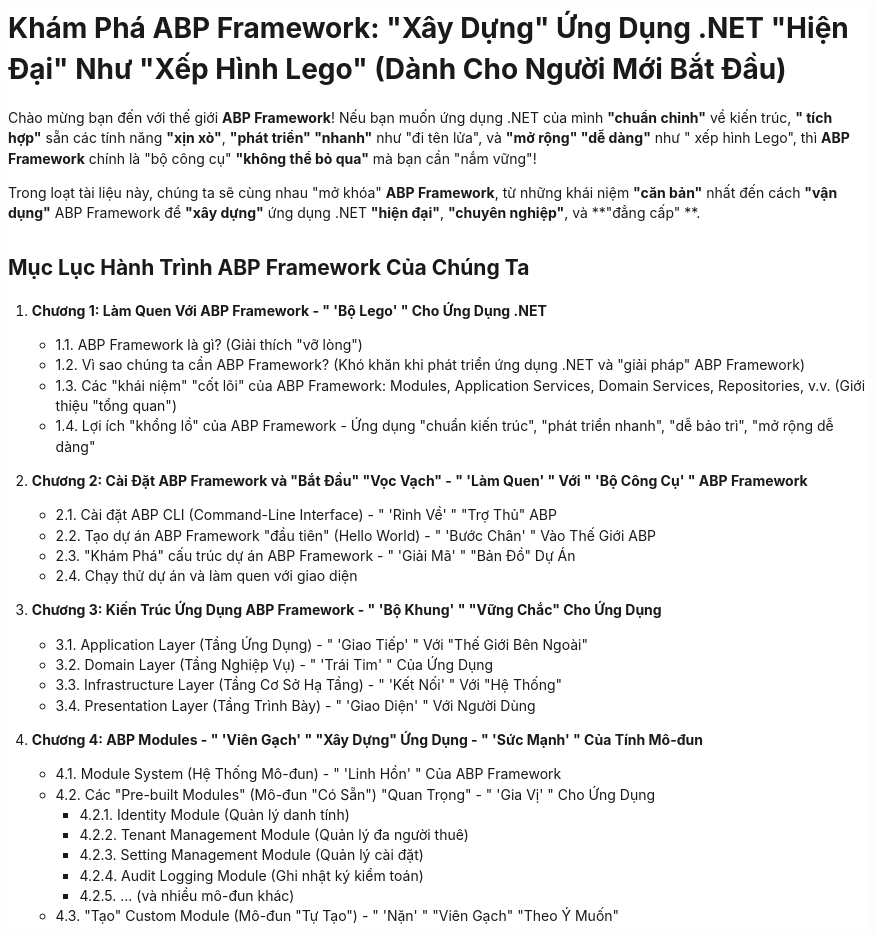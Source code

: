 # Khám Phá ABP Framework: "Xây Dựng" Ứng Dụng .NET "Hiện Đại" Như "Xếp Hình Lego" (Dành Cho Người Mới Bắt Đầu)

Chào mừng bạn đến với thế giới **ABP Framework**! Nếu bạn muốn ứng dụng .NET của mình **"chuẩn chỉnh"** về kiến trúc, **"
tích hợp"** sẵn các tính năng **"xịn xò"**, **"phát triển" "nhanh"** như "đi tên lửa", và **"mở rộng" "dễ dàng"** như "
xếp hình Lego", thì **ABP Framework** chính là "bộ công cụ" **"không thể bỏ qua"** mà bạn cần "nắm vững"!

Trong loạt tài liệu này, chúng ta sẽ cùng nhau "mở khóa" **ABP Framework**, từ những khái niệm **"căn bản"** nhất đến
cách **"vận dụng"** ABP Framework để **"xây dựng"** ứng dụng .NET **"hiện đại"**, **"chuyên nghiệp"**, và **"đẳng cấp"
**.

## Mục Lục Hành Trình ABP Framework Của Chúng Ta

1.  **Chương 1: Làm Quen Với ABP Framework - " 'Bộ Lego' " Cho Ứng Dụng .NET**

    *   1.1. ABP Framework là gì? (Giải thích "vỡ lòng")
    *   1.2. Vì sao chúng ta cần ABP Framework? (Khó khăn khi phát triển ứng dụng .NET và "giải pháp" ABP Framework)
    *   1.3. Các "khái niệm" "cốt lõi" của ABP Framework: Modules, Application Services, Domain Services,
        Repositories, v.v. (Giới thiệu "tổng quan")
    *   1.4. Lợi ích "khổng lồ" của ABP Framework - Ứng dụng "chuẩn kiến trúc", "phát triển nhanh", "dễ bảo trì", "mở
        rộng dễ dàng"

2.  **Chương 2: Cài Đặt ABP Framework và "Bắt Đầu" "Vọc Vạch" - " 'Làm Quen' " Với " 'Bộ Công Cụ' " ABP Framework**

    *   2.1. Cài đặt ABP CLI (Command-Line Interface) - " 'Rinh Về' " "Trợ Thủ" ABP
    *   2.2. Tạo dự án ABP Framework "đầu tiên" (Hello World) - " 'Bước Chân' " Vào Thế Giới ABP
    *   2.3. "Khám Phá" cấu trúc dự án ABP Framework - " 'Giải Mã' " "Bản Đồ" Dự Án
    *   2.4. Chạy thử dự án và làm quen với giao diện

3.  **Chương 3: Kiến Trúc Ứng Dụng ABP Framework - " 'Bộ Khung' " "Vững Chắc" Cho Ứng Dụng**

    *   3.1. Application Layer (Tầng Ứng Dụng) - " 'Giao Tiếp' " Với "Thế Giới Bên Ngoài"
    *   3.2. Domain Layer (Tầng Nghiệp Vụ) - " 'Trái Tim' " Của Ứng Dụng
    *   3.3. Infrastructure Layer (Tầng Cơ Sở Hạ Tầng) - " 'Kết Nối' " Với "Hệ Thống"
    *   3.4. Presentation Layer (Tầng Trình Bày) - " 'Giao Diện' " Với Người Dùng

4.  **Chương 4: ABP Modules - " 'Viên Gạch' " "Xây Dựng" Ứng Dụng - " 'Sức Mạnh' " Của Tính Mô-đun**

    *   4.1. Module System (Hệ Thống Mô-đun) - " 'Linh Hồn' " Của ABP Framework
    *   4.2. Các "Pre-built Modules" (Mô-đun "Có Sẵn") "Quan Trọng" - " 'Gia Vị' " Cho Ứng Dụng
        *   4.2.1. Identity Module (Quản lý danh tính)
        *   4.2.2. Tenant Management Module (Quản lý đa người thuê)
        *   4.2.3. Setting Management Module (Quản lý cài đặt)
        *   4.2.4. Audit Logging Module (Ghi nhật ký kiểm toán)
        *   4.2.5. ... (và nhiều mô-đun khác)
    *   4.3. "Tạo" Custom Module (Mô-đun "Tự Tạo") - " 'Nặn' " "Viên Gạch" "Theo Ý Muốn"
